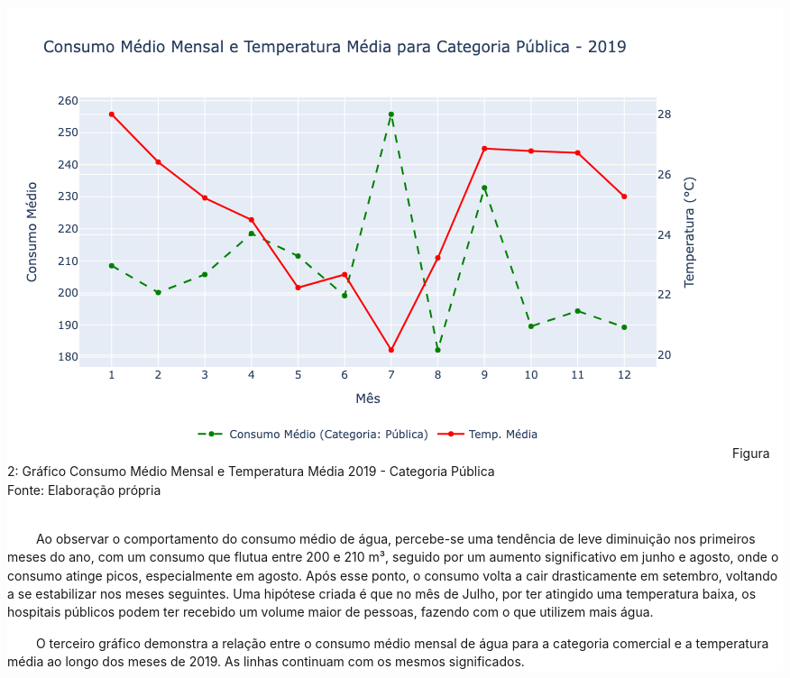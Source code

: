 <img src="../../assets/consumoMedio_publica_tempMedia_19.png">
Figura 2: Gráfico Consumo Médio Mensal e Temperatura Média 2019 - Categoria Pública  <br>
Fonte: Elaboração própria <br><br>

&emsp;&emsp; Ao observar o comportamento do consumo médio de água, percebe-se uma tendência de leve diminuição nos primeiros meses do ano, com um consumo que flutua entre 200 e 210 m³, seguido por um aumento significativo em junho e agosto, onde o consumo atinge picos, especialmente em agosto. Após esse ponto, o consumo volta a cair drasticamente em setembro, voltando a se estabilizar nos meses seguintes. Uma hipótese criada é que no mês de Julho, por ter atingido uma temperatura baixa, os hospitais públicos podem ter recebido um volume maior de pessoas, fazendo com o que utilizem mais água. 

&emsp;&emsp; O terceiro gráfico demonstra a relação entre o consumo médio mensal de água para a categoria comercial e a temperatura média ao longo dos meses de 2019. As linhas continuam com os mesmos significados.
